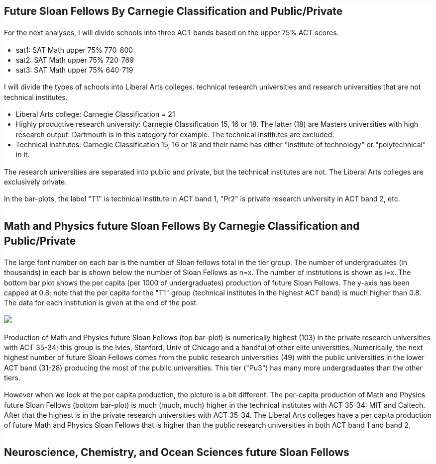 
Future Sloan Fellows By Carnegie Classification and Public/Private
------------------------------------------------------------------

For the next analyses, I will divide schools into three ACT bands based on the upper 75% ACT scores.

-   sat1: SAT Math upper 75% 770-800
-   sat2: SAT Math upper 75% 720-769
-   sat3: SAT Math upper 75% 640-719

I will divide the types of schools into Liberal Arts colleges. technical research universities and research universities that are not technical institutes.

-   Liberal Arts college: Carnegie Classification = 21
-   Highly productive research university: Carnegie Classification 15, 16 or 18. The latter (18) are Masters universities with high research output. Dartmouth is in this category for example. The technical institutes are excluded.
-   Technical institutes: Carnegie Classification 15, 16 or 18 and their name has either "institute of technology" or "polytechnical" in it.

The research universities are separated into public and private, but the technical institutes are not. The Liberal Arts colleges are exclusively private.

In the bar-plots, the label "T1" is technical institute in ACT band 1, "Pr2" is private research university in ACT band 2, etc.

Math and Physics future Sloan Fellows By Carnegie Classification and Public/Private
-----------------------------------------------------------------------------------

The large font number on each bar is the number of Sloan fellows total in the tier group. The number of undergraduates (in thousands) in each bar is shown below the number of Sloan Fellows as n=x. The number of institutions is shown as i=x. The bottom bar plot shows the per capita (per 1000 of undergraduates) production of future Sloan Fellows. The y-axis has been capped at 0.8; note that the per capita for the "T1" group (technical institutes in the highest ACT band) is much higher than 0.8. The data for each institution is given at the end of the post.

![](/blog_posts/2017-5-20-sloan-sat_files/figure-markdown_github/barplot1-1.png)

Production of Math and Physics future Sloan Fellows (top bar-plot) is numerically highest (103) in the private research universities with ACT 35-34; this group is the Ivies, Stanford, Univ of Chicago and a handful of other elite universities. Numerically, the next highest number of future Sloan Fellows comes from the public research universities (49) with the public universities in the lower ACT band (31-28) producing the most of the public universities. This tier ("Pu3") has many more undergraduates than the other tiers.

However when we look at the per capita production, the picture is a bit different. The per-capita production of Math and Physics future Sloan Fellows (bottom bar-plot) is much (much, much) higher in the technical institutes with ACT 35-34: MIT and Caltech. After that the highest is in the private research universities with ACT 35-34. The Liberal Arts colleges have a per capita production of future Math and Physics Sloan Fellows that is higher than the public research universities in both ACT band 1 and band 2.

Neuroscience, Chemistry, and Ocean Sciences future Sloan Fellows
----------------------------------------------------------------
